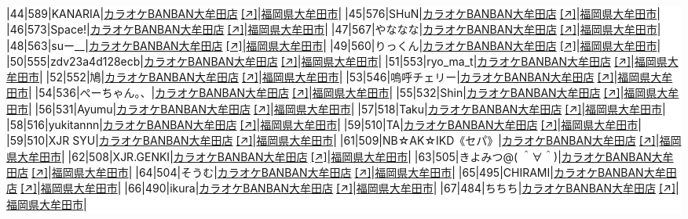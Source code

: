 |44|589|<span class="rank-name-pd">KANARIA</span>|<a href="/darts/rank/shops/47419.html">カラオケBANBAN大牟田店</a> <a href="https://vs.phoenixdarts.com/jp/shop/shopDetailInfo/s_47419?s_seq=47419">[↗]</a>|<a href="/darts/rank/福岡県/大牟田市">福岡県大牟田市</a>|
|45|576|<span class="rank-name-pd">SHuN</span>|<a href="/darts/rank/shops/47419.html">カラオケBANBAN大牟田店</a> <a href="https://vs.phoenixdarts.com/jp/shop/shopDetailInfo/s_47419?s_seq=47419">[↗]</a>|<a href="/darts/rank/福岡県/大牟田市">福岡県大牟田市</a>|
|46|573|<span class="rank-name-pd">Space!</span>|<a href="/darts/rank/shops/47419.html">カラオケBANBAN大牟田店</a> <a href="https://vs.phoenixdarts.com/jp/shop/shopDetailInfo/s_47419?s_seq=47419">[↗]</a>|<a href="/darts/rank/福岡県/大牟田市">福岡県大牟田市</a>|
|47|567|<span class="rank-name-pd">やななな</span>|<a href="/darts/rank/shops/47419.html">カラオケBANBAN大牟田店</a> <a href="https://vs.phoenixdarts.com/jp/shop/shopDetailInfo/s_47419?s_seq=47419">[↗]</a>|<a href="/darts/rank/福岡県/大牟田市">福岡県大牟田市</a>|
|48|563|<span class="rank-name-pd">suー__</span>|<a href="/darts/rank/shops/47419.html">カラオケBANBAN大牟田店</a> <a href="https://vs.phoenixdarts.com/jp/shop/shopDetailInfo/s_47419?s_seq=47419">[↗]</a>|<a href="/darts/rank/福岡県/大牟田市">福岡県大牟田市</a>|
|49|560|<span class="rank-name-pd">りっくん</span>|<a href="/darts/rank/shops/47419.html">カラオケBANBAN大牟田店</a> <a href="https://vs.phoenixdarts.com/jp/shop/shopDetailInfo/s_47419?s_seq=47419">[↗]</a>|<a href="/darts/rank/福岡県/大牟田市">福岡県大牟田市</a>|
|50|555|<span class="rank-name-pd">zdv23a4d128ecb</span>|<a href="/darts/rank/shops/47419.html">カラオケBANBAN大牟田店</a> <a href="https://vs.phoenixdarts.com/jp/shop/shopDetailInfo/s_47419?s_seq=47419">[↗]</a>|<a href="/darts/rank/福岡県/大牟田市">福岡県大牟田市</a>|
|51|553|<span class="rank-name-pd">ryo_ma_t</span>|<a href="/darts/rank/shops/47419.html">カラオケBANBAN大牟田店</a> <a href="https://vs.phoenixdarts.com/jp/shop/shopDetailInfo/s_47419?s_seq=47419">[↗]</a>|<a href="/darts/rank/福岡県/大牟田市">福岡県大牟田市</a>|
|52|552|<span class="rank-name-pd">鳩</span>|<a href="/darts/rank/shops/47419.html">カラオケBANBAN大牟田店</a> <a href="https://vs.phoenixdarts.com/jp/shop/shopDetailInfo/s_47419?s_seq=47419">[↗]</a>|<a href="/darts/rank/福岡県/大牟田市">福岡県大牟田市</a>|
|53|546|<span class="rank-name-pd">嗚呼チェリー</span>|<a href="/darts/rank/shops/47419.html">カラオケBANBAN大牟田店</a> <a href="https://vs.phoenixdarts.com/jp/shop/shopDetailInfo/s_47419?s_seq=47419">[↗]</a>|<a href="/darts/rank/福岡県/大牟田市">福岡県大牟田市</a>|
|54|536|<span class="rank-name-pd">ぺーちゃん。、</span>|<a href="/darts/rank/shops/47419.html">カラオケBANBAN大牟田店</a> <a href="https://vs.phoenixdarts.com/jp/shop/shopDetailInfo/s_47419?s_seq=47419">[↗]</a>|<a href="/darts/rank/福岡県/大牟田市">福岡県大牟田市</a>|
|55|532|<span class="rank-name-pd">Shin</span>|<a href="/darts/rank/shops/47419.html">カラオケBANBAN大牟田店</a> <a href="https://vs.phoenixdarts.com/jp/shop/shopDetailInfo/s_47419?s_seq=47419">[↗]</a>|<a href="/darts/rank/福岡県/大牟田市">福岡県大牟田市</a>|
|56|531|<span class="rank-name-pd">Ayumu</span>|<a href="/darts/rank/shops/47419.html">カラオケBANBAN大牟田店</a> <a href="https://vs.phoenixdarts.com/jp/shop/shopDetailInfo/s_47419?s_seq=47419">[↗]</a>|<a href="/darts/rank/福岡県/大牟田市">福岡県大牟田市</a>|
|57|518|<span class="rank-name-pd">Taku</span>|<a href="/darts/rank/shops/47419.html">カラオケBANBAN大牟田店</a> <a href="https://vs.phoenixdarts.com/jp/shop/shopDetailInfo/s_47419?s_seq=47419">[↗]</a>|<a href="/darts/rank/福岡県/大牟田市">福岡県大牟田市</a>|
|58|516|<span class="rank-name-pd">yukitannn</span>|<a href="/darts/rank/shops/47419.html">カラオケBANBAN大牟田店</a> <a href="https://vs.phoenixdarts.com/jp/shop/shopDetailInfo/s_47419?s_seq=47419">[↗]</a>|<a href="/darts/rank/福岡県/大牟田市">福岡県大牟田市</a>|
|59|510|<span class="rank-name-pd">TA</span>|<a href="/darts/rank/shops/47419.html">カラオケBANBAN大牟田店</a> <a href="https://vs.phoenixdarts.com/jp/shop/shopDetailInfo/s_47419?s_seq=47419">[↗]</a>|<a href="/darts/rank/福岡県/大牟田市">福岡県大牟田市</a>|
|59|510|<span class="rank-name-pd">XJR SYU</span>|<a href="/darts/rank/shops/47419.html">カラオケBANBAN大牟田店</a> <a href="https://vs.phoenixdarts.com/jp/shop/shopDetailInfo/s_47419?s_seq=47419">[↗]</a>|<a href="/darts/rank/福岡県/大牟田市">福岡県大牟田市</a>|
|61|509|<span class="rank-name-pd">NB☆AK☆IKD《セパ》</span>|<a href="/darts/rank/shops/47419.html">カラオケBANBAN大牟田店</a> <a href="https://vs.phoenixdarts.com/jp/shop/shopDetailInfo/s_47419?s_seq=47419">[↗]</a>|<a href="/darts/rank/福岡県/大牟田市">福岡県大牟田市</a>|
|62|508|<span class="rank-name-pd">XJR.GENKI</span>|<a href="/darts/rank/shops/47419.html">カラオケBANBAN大牟田店</a> <a href="https://vs.phoenixdarts.com/jp/shop/shopDetailInfo/s_47419?s_seq=47419">[↗]</a>|<a href="/darts/rank/福岡県/大牟田市">福岡県大牟田市</a>|
|63|505|<span class="rank-name-pd">きよみつ@( ＾∀＾)</span>|<a href="/darts/rank/shops/47419.html">カラオケBANBAN大牟田店</a> <a href="https://vs.phoenixdarts.com/jp/shop/shopDetailInfo/s_47419?s_seq=47419">[↗]</a>|<a href="/darts/rank/福岡県/大牟田市">福岡県大牟田市</a>|
|64|504|<span class="rank-name-pd">そうむ</span>|<a href="/darts/rank/shops/47419.html">カラオケBANBAN大牟田店</a> <a href="https://vs.phoenixdarts.com/jp/shop/shopDetailInfo/s_47419?s_seq=47419">[↗]</a>|<a href="/darts/rank/福岡県/大牟田市">福岡県大牟田市</a>|
|65|495|<span class="rank-name-pd">CHIRAMI</span>|<a href="/darts/rank/shops/47419.html">カラオケBANBAN大牟田店</a> <a href="https://vs.phoenixdarts.com/jp/shop/shopDetailInfo/s_47419?s_seq=47419">[↗]</a>|<a href="/darts/rank/福岡県/大牟田市">福岡県大牟田市</a>|
|66|490|<span class="rank-name-pd">ikura</span>|<a href="/darts/rank/shops/47419.html">カラオケBANBAN大牟田店</a> <a href="https://vs.phoenixdarts.com/jp/shop/shopDetailInfo/s_47419?s_seq=47419">[↗]</a>|<a href="/darts/rank/福岡県/大牟田市">福岡県大牟田市</a>|
|67|484|<span class="rank-name-pd">ちちち</span>|<a href="/darts/rank/shops/47419.html">カラオケBANBAN大牟田店</a> <a href="https://vs.phoenixdarts.com/jp/shop/shopDetailInfo/s_47419?s_seq=47419">[↗]</a>|<a href="/darts/rank/福岡県/大牟田市">福岡県大牟田市</a>|